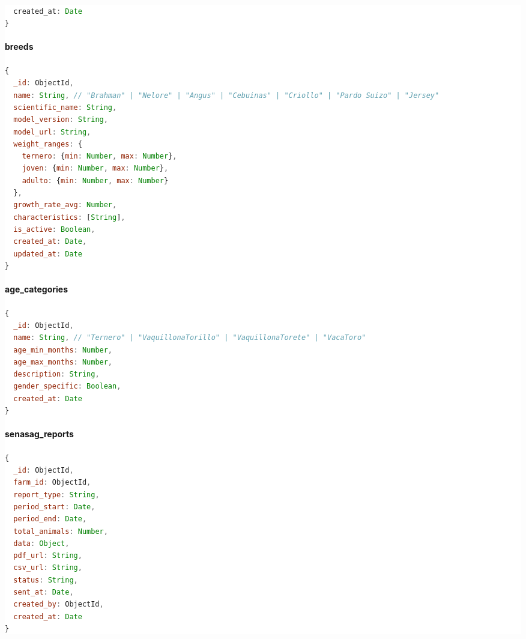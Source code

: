```javascript
  created_at: Date
}
```

#### breeds

```javascript
{
  _id: ObjectId,
  name: String, // "Brahman" | "Nelore" | "Angus" | "Cebuinas" | "Criollo" | "Pardo Suizo" | "Jersey"
  scientific_name: String,
  model_version: String,
  model_url: String,
  weight_ranges: {
    ternero: {min: Number, max: Number},
    joven: {min: Number, max: Number},
    adulto: {min: Number, max: Number}
  },
  growth_rate_avg: Number,
  characteristics: [String],
  is_active: Boolean,
  created_at: Date,
  updated_at: Date
}
```

#### age_categories

```javascript
{
  _id: ObjectId,
  name: String, // "Ternero" | "VaquillonaTorillo" | "VaquillonaTorete" | "VacaToro"
  age_min_months: Number,
  age_max_months: Number,
  description: String,
  gender_specific: Boolean,
  created_at: Date
}
```

#### senasag_reports

```javascript
{
  _id: ObjectId,
  farm_id: ObjectId,
  report_type: String,
  period_start: Date,
  period_end: Date,
  total_animals: Number,
  data: Object,
  pdf_url: String,
  csv_url: String,
  status: String,
  sent_at: Date,
  created_by: ObjectId,
  created_at: Date
}
```
